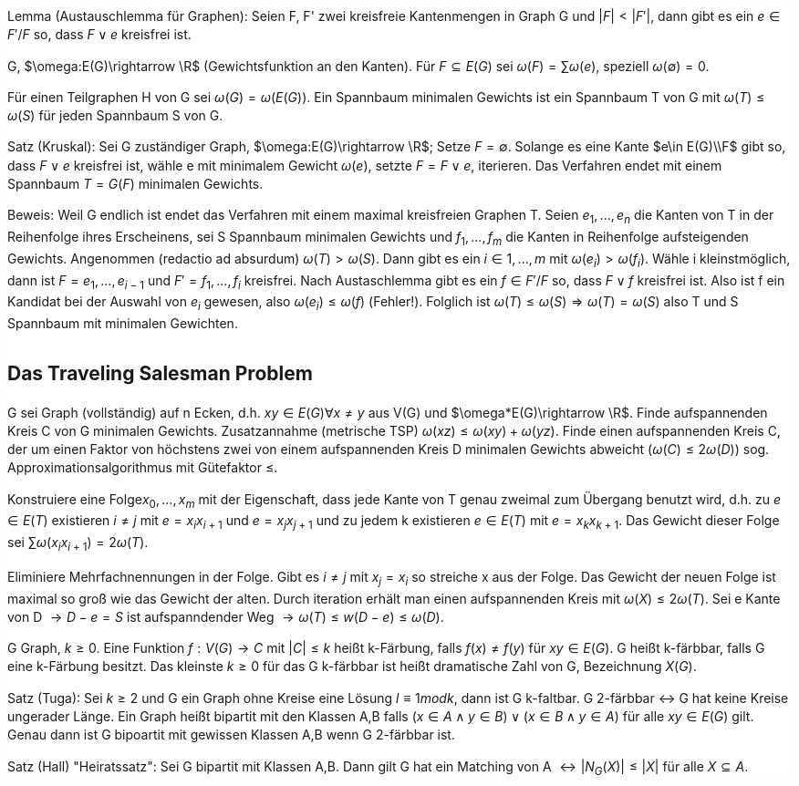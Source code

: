 Lemma (Austauschlemma für Graphen):
Seien F, F' zwei kreisfreie Kantenmengen in Graph G und $|F|<|F'|$, dann gibt es ein $e \in F'/F$ so, dass $F\vee {e}$ kreisfrei ist.

G, $\omega:E(G)\rightarrow \R$ (Gewichtsfunktion an den Kanten). Für $F\subseteq E(G)$ sei $\omega (F)=\sum \omega (e)$, speziell $\omega (\emptyset)=0$.

Für einen Teilgraphen H von G sei $\omega (G)=\omega (E(G))$. Ein Spannbaum minimalen Gewichts ist ein Spannbaum T von G mit $\omega (T)\leq \omega (S)$ für jeden Spannbaum S von G.

Satz (Kruskal): Sei G zuständiger Graph, $\omega:E(G)\rightarrow \R$; Setze $F=\emptyset$. Solange es eine Kante $e\in E(G)\\F$ gibt so, dass $F \vee {e}$ kreisfrei ist, wähle e mit minimalem Gewicht $\omega(e)$, setzte $F=F\vee {e}$, iterieren. Das Verfahren endet mit einem Spannbaum $T=G(F)$ minimalen Gewichts.

Beweis: Weil G endlich ist endet das Verfahren mit einem maximal kreisfreien Graphen T. Seien $e_1,...,e_n$ die Kanten von T in der Reihenfolge ihres Erscheinens, sei S Spannbaum minimalen Gewichts und $f_1,...,f_m$ die Kanten in Reihenfolge aufsteigenden Gewichts. Angenommen (redactio ad absurdum) $\omega(T)>\omega(S)$. Dann gibt es ein $i\in{1,...,m}$ mit $\omega(e_i)>\omega(f_i)$. Wähle i kleinstmöglich, dann ist $F={e_1,...,e_{i-1}}$ und $F'={f_1,...,f_i}$ kreisfrei. Nach Austaschlemma gibt es ein $f\in F'/F$ so, dass $F\vee {f}$ kreisfrei ist. Also ist f ein Kandidat bei der Auswahl von $e_i$ gewesen, also $\omega(e_i)\leq \omega(f)$ (Fehler!). Folglich ist $\omega(T)\leq \omega(S) \Rightarrow \omega(T)=\omega(S)$ also T und S Spannbaum mit minimalen Gewichten.

## Das Traveling Salesman Problem
G sei Graph (vollständig) auf n Ecken, d.h. $xy\in E(G) \forall x\not =y$ aus V(G) und $\omega*E(G)\rightarrow \R$. Finde aufspannenden Kreis C von G minimalen Gewichts. Zusatzannahme (metrische TSP) $\omega(xz)\leq \omega(xy)+\omega(yz)$. 
Finde einen aufspannenden Kreis C, der um einen Faktor von höchstens zwei von einem aufspannenden Kreis D minimalen Gewichts abweicht ($\omega(C)\leq 2 \omega(D)$) sog. Approximationsalgorithmus mit Gütefaktor $\leq$.

Konstruiere eine Folge$x_0,...,x_m$ mit der Eigenschaft, dass jede Kante von T genau zweimal zum Übergang benutzt wird, d.h. zu $e\in E(T)$ existieren $i\not = j$ mit $e=x_i x_{i+1}$ und $e=x_j x_{j+1}$ und zu jedem k existieren $e\in E(T)$ mit $e=x_k x_{k+1}$. Das Gewicht dieser Folge sei $\sum \omega(x_i x_{i+1})= 2\omega(T)$.

Eliminiere Mehrfachnennungen in der Folge. Gibt es $i\not= j$ mit $x_j=x_i$ so streiche x aus der Folge. Das Gewicht der neuen Folge ist maximal so groß wie das Gewicht der alten. Durch iteration erhält man einen aufspannenden Kreis mit $\omega(X) \leq 2 \omega(T)$. Sei e Kante von D $\rightarrow D-e=S$ ist aufspanndender Weg $\rightarrow \omega(T) \leq w(D-e) \leq \omega (D)$.

G Graph, $k\geq 0$. Eine Funktion $f:V(G)\rightarrow C$ mit $|C|\leq k$ heißt k-Färbung, falls $f(x)\not = f(y)$ für $xy\in E(G)$. G heißt k-färbbar, falls G eine k-Färbung besitzt. Das kleinste $k\geq 0$ für das G k-färbbar ist heißt dramatische Zahl von G, Bezeichnung $X(G)$.



Satz (Tuga): Sei $k\geq 2$ und G ein Graph ohne Kreise eine Lösung $l\equiv 1 mod k$, dann ist G k-faltbar. G 2-färbbar $\leftrightarrow$ G hat keine Kreise ungerader Länge. Ein Graph heißt bipartit mit den Klassen A,B falls $(x\in A \wedge y\in B)\vee (x\in B \wedge y\in A)$ für alle $xy \in E(G)$ gilt. Genau dann ist G bipoartit mit gewissen Klassen A,B wenn G 2-färbbar ist.

Satz (Hall) "Heiratssatz": Sei G bipartit mit Klassen A,B. Dann gilt G hat ein Matching von A $\leftrightarrow |N_G(X)|\leq |X|$ für alle $X\subseteq A$.
